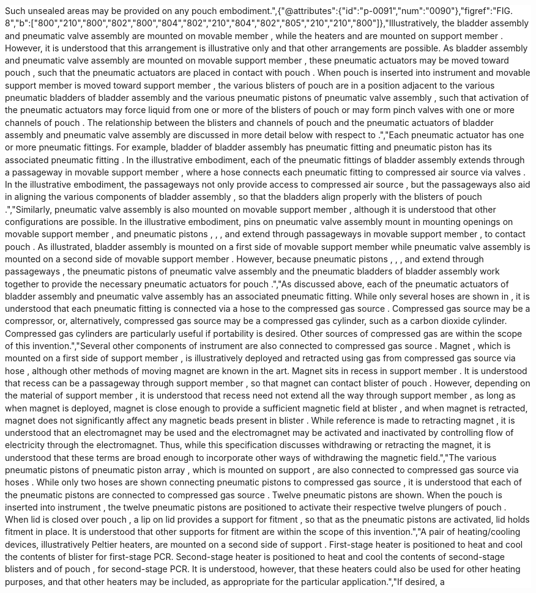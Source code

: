 Such unsealed areas may be provided on any pouch embodiment.",{"@attributes":{"id":"p-0091","num":"0090"},"figref":"FIG. 8","b":["800","210","800","802","800","804","802","210","804","802","805","210","210","800"]},"Illustratively, the bladder assembly  and pneumatic valve assembly  are mounted on movable member , while the heaters  and  are mounted on support member . However, it is understood that this arrangement is illustrative only and that other arrangements are possible. As bladder assembly  and pneumatic valve assembly  are mounted on movable support member , these pneumatic actuators may be moved toward pouch , such that the pneumatic actuators are placed in contact with pouch . When pouch  is inserted into instrument  and movable support member  is moved toward support member , the various blisters of pouch  are in a position adjacent to the various pneumatic bladders of bladder assembly  and the various pneumatic pistons of pneumatic valve assembly , such that activation of the pneumatic actuators may force liquid from one or more of the blisters of pouch  or may form pinch valves with one or more channels of pouch . The relationship between the blisters and channels of pouch  and the pneumatic actuators of bladder assembly  and pneumatic valve assembly  are discussed in more detail below with respect to .","Each pneumatic actuator has one or more pneumatic fittings. For example, bladder  of bladder assembly  has pneumatic fitting and pneumatic piston  has its associated pneumatic fitting . In the illustrative embodiment, each of the pneumatic fittings of bladder assembly  extends through a passageway  in movable support member , where a hose  connects each pneumatic fitting to compressed air source  via valves . In the illustrative embodiment, the passageways  not only provide access to compressed air source , but the passageways also aid in aligning the various components of bladder assembly , so that the bladders align properly with the blisters of pouch .","Similarly, pneumatic valve assembly  is also mounted on movable support member , although it is understood that other configurations are possible. In the illustrative embodiment, pins  on pneumatic valve assembly  mount in mounting openings  on movable support member , and pneumatic pistons , , , and  extend through passageways  in movable support member , to contact pouch . As illustrated, bladder assembly is mounted on a first side  of movable support member  while pneumatic valve assembly  is mounted on a second side  of movable support member . However, because pneumatic pistons , , , and  extend through passageways , the pneumatic pistons of pneumatic valve assembly  and the pneumatic bladders of bladder assembly  work together to provide the necessary pneumatic actuators for pouch .","As discussed above, each of the pneumatic actuators of bladder assembly  and pneumatic valve assembly  has an associated pneumatic fitting. While only several hoses  are shown in , it is understood that each pneumatic fitting is connected via a hose  to the compressed gas source . Compressed gas source  may be a compressor, or, alternatively, compressed gas source  may be a compressed gas cylinder, such as a carbon dioxide cylinder. Compressed gas cylinders are particularly useful if portability is desired. Other sources of compressed gas are within the scope of this invention.","Several other components of instrument  are also connected to compressed gas source . Magnet , which is mounted on a first side  of support member , is illustratively deployed and retracted using gas from compressed gas source  via hose , although other methods of moving magnet  are known in the art. Magnet  sits in recess  in support member . It is understood that recess  can be a passageway through support member , so that magnet  can contact blister  of pouch . However, depending on the material of support member , it is understood that recess  need not extend all the way through support member , as long as when magnet  is deployed, magnet  is close enough to provide a sufficient magnetic field at blister , and when magnet  is retracted, magnet  does not significantly affect any magnetic beads present in blister . While reference is made to retracting magnet , it is understood that an electromagnet may be used and the electromagnet may be activated and inactivated by controlling flow of electricity through the electromagnet. Thus, while this specification discusses withdrawing or retracting the magnet, it is understood that these terms are broad enough to incorporate other ways of withdrawing the magnetic field.","The various pneumatic pistons  of pneumatic piston array , which is mounted on support , are also connected to compressed gas source  via hoses . While only two hoses  are shown connecting pneumatic pistons  to compressed gas source , it is understood that each of the pneumatic pistons  are connected to compressed gas source . Twelve pneumatic pistons  are shown. When the pouch  is inserted into instrument , the twelve pneumatic pistons  are positioned to activate their respective twelve plungers  of pouch . When lid  is closed over pouch , a lip  on lid  provides a support for fitment , so that as the pneumatic pistons  are activated, lid  holds fitment  in place. It is understood that other supports for fitment  are within the scope of this invention.","A pair of heating\/cooling devices, illustratively Peltier heaters, are mounted on a second side  of support . First-stage heater  is positioned to heat and cool the contents of blister  for first-stage PCR. Second-stage heater  is positioned to heat and cool the contents of second-stage blisters  and  of pouch , for second-stage PCR. It is understood, however, that these heaters could also be used for other heating purposes, and that other heaters may be included, as appropriate for the particular application.","If desired, a